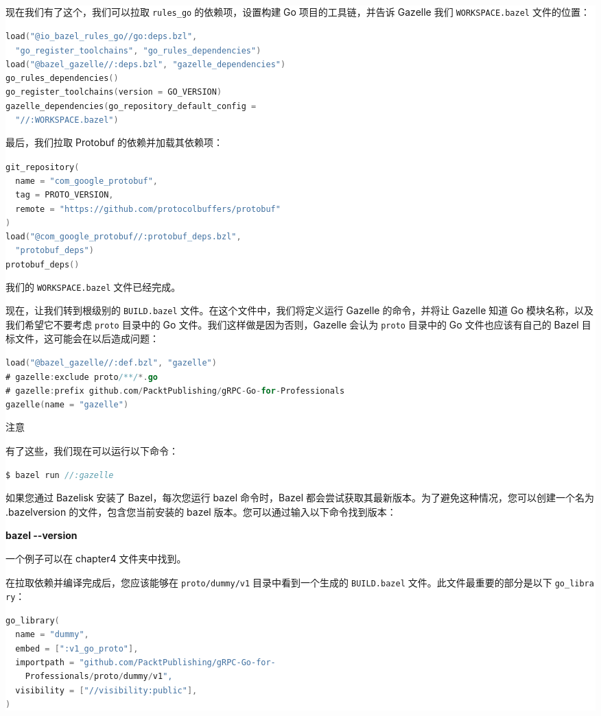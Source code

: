现在我们有了这个，我们可以拉取 `rules_go` 的依赖项，设置构建 Go 项目的工具链，并告诉 Gazelle 我们 `WORKSPACE.bazel` 文件的位置：

```go
load("@io_bazel_rules_go//go:deps.bzl",
  "go_register_toolchains", "go_rules_dependencies")
load("@bazel_gazelle//:deps.bzl", "gazelle_dependencies")
go_rules_dependencies()
go_register_toolchains(version = GO_VERSION)
gazelle_dependencies(go_repository_default_config =
  "//:WORKSPACE.bazel")
```

最后，我们拉取 Protobuf 的依赖并加载其依赖项：

```go
git_repository(
  name = "com_google_protobuf",
  tag = PROTO_VERSION,
  remote = "https://github.com/protocolbuffers/protobuf"
)
load("@com_google_protobuf//:protobuf_deps.bzl",
  "protobuf_deps")
protobuf_deps()
```

我们的 `WORKSPACE.bazel` 文件已经完成。

现在，让我们转到根级别的 `BUILD.bazel` 文件。在这个文件中，我们将定义运行 Gazelle 的命令，并将让 Gazelle 知道 Go 模块名称，以及我们希望它不要考虑 `proto` 目录中的 Go 文件。我们这样做是因为否则，Gazelle 会认为 `proto` 目录中的 Go 文件也应该有自己的 Bazel 目标文件，这可能会在以后造成问题：

```go
load("@bazel_gazelle//:def.bzl", "gazelle")
# gazelle:exclude proto/**/*.go
# gazelle:prefix github.com/PacktPublishing/gRPC-Go-for-Professionals
gazelle(name = "gazelle")
```

注意

有了这些，我们现在可以运行以下命令：

```go
$ bazel run //:gazelle
```

如果您通过 Bazelisk 安装了 Bazel，每次您运行 bazel 命令时，Bazel 都会尝试获取其最新版本。为了避免这种情况，您可以创建一个名为 .bazelversion 的文件，包含您当前安装的 bazel 版本。您可以通过输入以下命令找到版本：

**bazel --version**

一个例子可以在 chapter4 文件夹中找到。

在拉取依赖并编译完成后，您应该能够在 `proto/dummy/v1` 目录中看到一个生成的 `BUILD.bazel` 文件。此文件最重要的部分是以下 `go_library`：

```go
go_library(
  name = "dummy",
  embed = [":v1_go_proto"],
  importpath = "github.com/PacktPublishing/gRPC-Go-for-
    Professionals/proto/dummy/v1",
  visibility = ["//visibility:public"],
)
```

